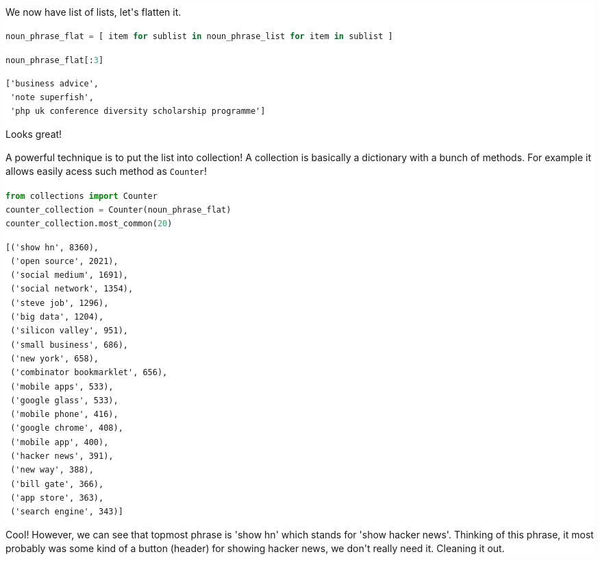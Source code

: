 

We now have list of lists, let's flatten it.


```python
noun_phrase_flat = [ item for sublist in noun_phrase_list for item in sublist ]
```


```python
noun_phrase_flat[:3]
```




    ['business advice',
     'note superfish',
     'php uk conference diversity scholarship programme']

Looks great!

A powerful technique is to put the list into collection! A collection is basically a dictionary with a bunch of methods. For example it allows easily acess such method as `Counter`!


```python
from collections import Counter
counter_collection = Counter(noun_phrase_flat)
counter_collection.most_common(20)
```




    [('show hn', 8360),
     ('open source', 2021),
     ('social medium', 1691),
     ('social network', 1354),
     ('steve job', 1296),
     ('big data', 1204),
     ('silicon valley', 951),
     ('small business', 686),
     ('new york', 658),
     ('combinator bookmarklet', 656),
     ('mobile apps', 533),
     ('google glass', 533),
     ('mobile phone', 416),
     ('google chrome', 408),
     ('mobile app', 400),
     ('hacker news', 391),
     ('new way', 388),
     ('bill gate', 366),
     ('app store', 363),
     ('search engine', 343)]



Cool! However, we can see that topmost phrase is 'show hn' which stands for 'show hacker news'. Thinking of this phrase, it most probably was some kind of a button (header) for showing hacker news, we don't really need it. Cleaning it out.
